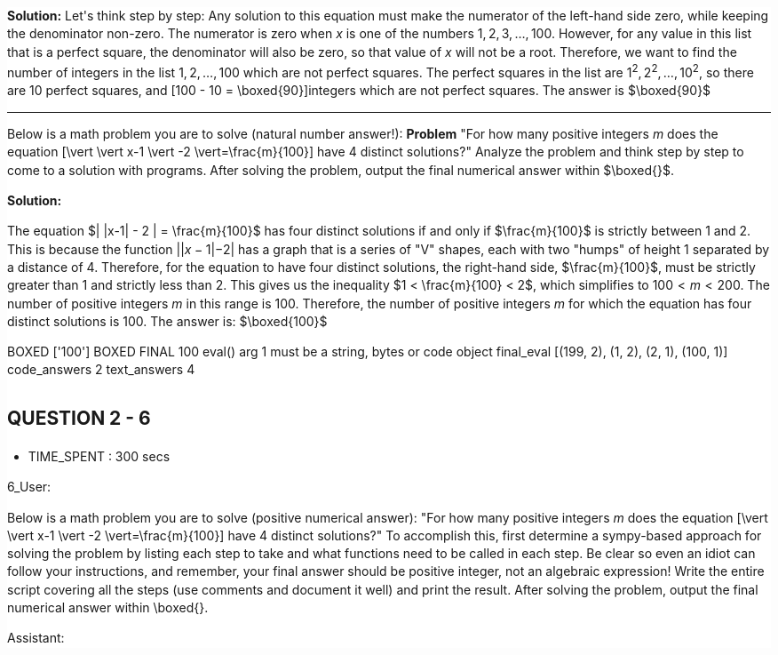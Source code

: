 **Solution:** 
Let's think step by step:
Any solution to this equation must make the numerator of the left-hand side zero, while keeping the denominator non-zero. The numerator is zero when $x$ is one of the numbers $1, 2, 3, \dots, 100.$ However, for any value in this list that is a perfect square, the denominator will also be zero, so that value of $x$ will not be a root. Therefore, we want to find the number of integers in the list $1, 2, \dots, 100$ which are not perfect squares. The perfect squares in the list are $1^2, 2^2, \dots, 10^2,$ so there are $10$ perfect squares, and \[100 - 10 = \boxed{90}\]integers which are not perfect squares. The answer is $\boxed{90}$


---

Below is a math problem you are to solve (natural number answer!):
**Problem**
"For how many positive integers $m$ does the equation \[\vert \vert x-1 \vert -2 \vert=\frac{m}{100}\] have $4$ distinct solutions?"
Analyze the problem and think step by step to come to a solution with programs. After solving the problem, output the final numerical answer within $\boxed{}$.

**Solution:**


The equation $| |x-1| - 2 | = \frac{m}{100}$ has four distinct solutions if and only if $\frac{m}{100}$ is strictly between $1$ and $2$. This is because the function $| |x-1| - 2 |$ has a graph that is a series of "V" shapes, each with two "humps" of height $1$ separated by a distance of $4$. Therefore, for the equation to have four distinct solutions, the right-hand side, $\frac{m}{100}$, must be strictly greater than $1$ and strictly less than $2$. This gives us the inequality $1 < \frac{m}{100} < 2$, which simplifies to $100 < m < 200$. The number of positive integers $m$ in this range is $100$. Therefore, the number of positive integers $m$ for which the equation has four distinct solutions is $100$. The answer is: $\boxed{100}$

BOXED ['100']
BOXED FINAL 100
eval() arg 1 must be a string, bytes or code object final_eval
[(199, 2), (1, 2), (2, 1), (100, 1)]
code_answers 2 text_answers 4



## QUESTION 2 - 6 
- TIME_SPENT : 300 secs

6_User:

Below is a math problem you are to solve (positive numerical answer):
"For how many positive integers $m$ does the equation \[\vert \vert x-1 \vert -2 \vert=\frac{m}{100}\] have $4$ distinct solutions?"
To accomplish this, first determine a sympy-based approach for solving the problem by listing each step to take and what functions need to be called in each step. Be clear so even an idiot can follow your instructions, and remember, your final answer should be positive integer, not an algebraic expression!
Write the entire script covering all the steps (use comments and document it well) and print the result. After solving the problem, output the final numerical answer within \boxed{}.

Assistant: 
